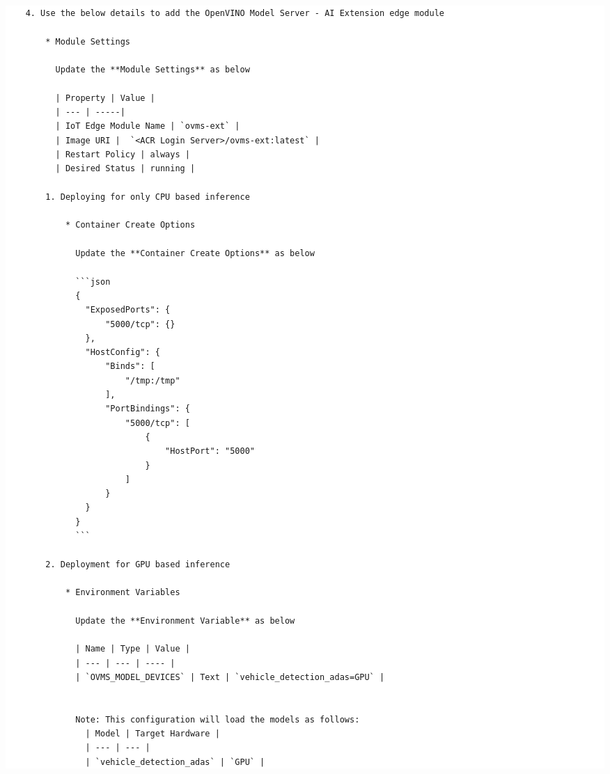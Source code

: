         4. Use the below details to add the OpenVINO Model Server - AI Extension edge module

            * Module Settings

              Update the **Module Settings** as below

              | Property | Value |
              | --- | -----|
              | IoT Edge Module Name | `ovms-ext` |
              | Image URI |  `<ACR Login Server>/ovms-ext:latest` |
              | Restart Policy | always |
              | Desired Status | running | 

            1. Deploying for only CPU based inference

                * Container Create Options

                  Update the **Container Create Options** as below

                  ```json
                  {
                    "ExposedPorts": {
                        "5000/tcp": {}
                    },
                    "HostConfig": {
                        "Binds": [
                            "/tmp:/tmp"
                        ],
                        "PortBindings": {
                            "5000/tcp": [
                                {
                                    "HostPort": "5000"
                                }
                            ]
                        }
                    }
                  }
                  ```

            2. Deployment for GPU based inference

                * Environment Variables

                  Update the **Environment Variable** as below

                  | Name | Type | Value |
                  | --- | --- | ---- |
                  | `OVMS_MODEL_DEVICES` | Text | `vehicle_detection_adas=GPU` |

                
                  Note: This configuration will load the models as follows:
                    | Model | Target Hardware |
                    | --- | --- |
                    | `vehicle_detection_adas` | `GPU` |
